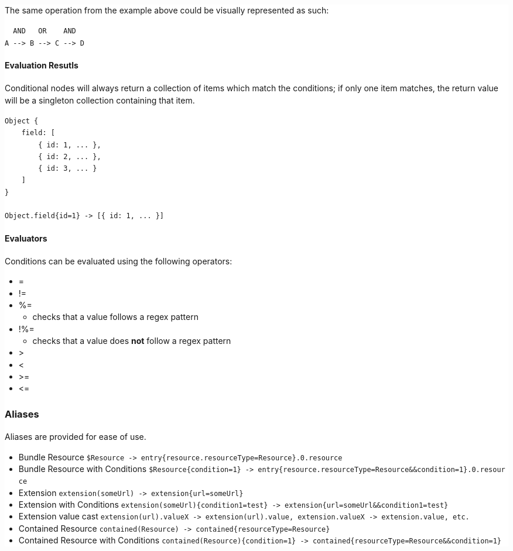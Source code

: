 The same operation from the example above could be visually represented as such:

```text
  AND   OR    AND
A --> B --> C --> D
```

#### Evaluation Resutls

Conditional nodes will always return a collection of items which match the conditions; if only one item matches, the return value will be a singleton collection containing that item.

```text
Object {
    field: [
        { id: 1, ... },
        { id: 2, ... },
        { id: 3, ... }
    ]
}

Object.field{id=1} -> [{ id: 1, ... }]
```

#### Evaluators

Conditions can be evaluated using the following operators:

- =
- !=
- %=
  - checks that a value follows a regex pattern
- !%=
  - checks that a value does **not** follow a regex pattern
- \>
- \<
- \>=
- \<=

### Aliases

Aliases are provided for ease of use.

- Bundle Resource `$Resource -> entry{resource.resourceType=Resource}.0.resource`
- Bundle Resource with Conditions `$Resource{condition=1} -> entry{resource.resourceType=Resource&&condition=1}.0.resource`
- Extension `extension(someUrl) -> extension{url=someUrl}`
- Extension with Conditions `extension(someUrl){condition1=test} -> extension{url=someUrl&&condition1=test}`
- Extension value cast `extension(url).valueX -> extension(url).value, extension.valueX -> extension.value, etc.`
- Contained Resource `contained(Resource) -> contained{resourceType=Resource}`
- Contained Resource with Conditions `contained(Resource){condition=1} -> contained{resourceType=Resource&&condition=1}`
